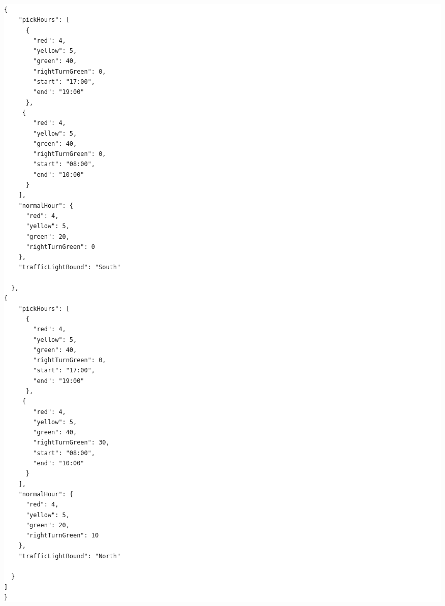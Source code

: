 ```
{
    "pickHours": [
      {
        "red": 4,
        "yellow": 5,
        "green": 40,
        "rightTurnGreen": 0,
        "start": "17:00",
        "end": "19:00"
      },
     {
        "red": 4,
        "yellow": 5,
        "green": 40,
        "rightTurnGreen": 0,
        "start": "08:00",
        "end": "10:00"
      }
    ],
    "normalHour": {
      "red": 4,
      "yellow": 5,
      "green": 20,
      "rightTurnGreen": 0
    },
    "trafficLightBound": "South" 
     
  },
{
    "pickHours": [
      {
        "red": 4,
        "yellow": 5,
        "green": 40,
        "rightTurnGreen": 0,
        "start": "17:00",
        "end": "19:00"
      },
     {
        "red": 4,
        "yellow": 5,
        "green": 40,
        "rightTurnGreen": 30,
        "start": "08:00",
        "end": "10:00"
      }
    ],
    "normalHour": {
      "red": 4,
      "yellow": 5,
      "green": 20,
      "rightTurnGreen": 10
    },
    "trafficLightBound": "North" 
    
  }
]
}
```
